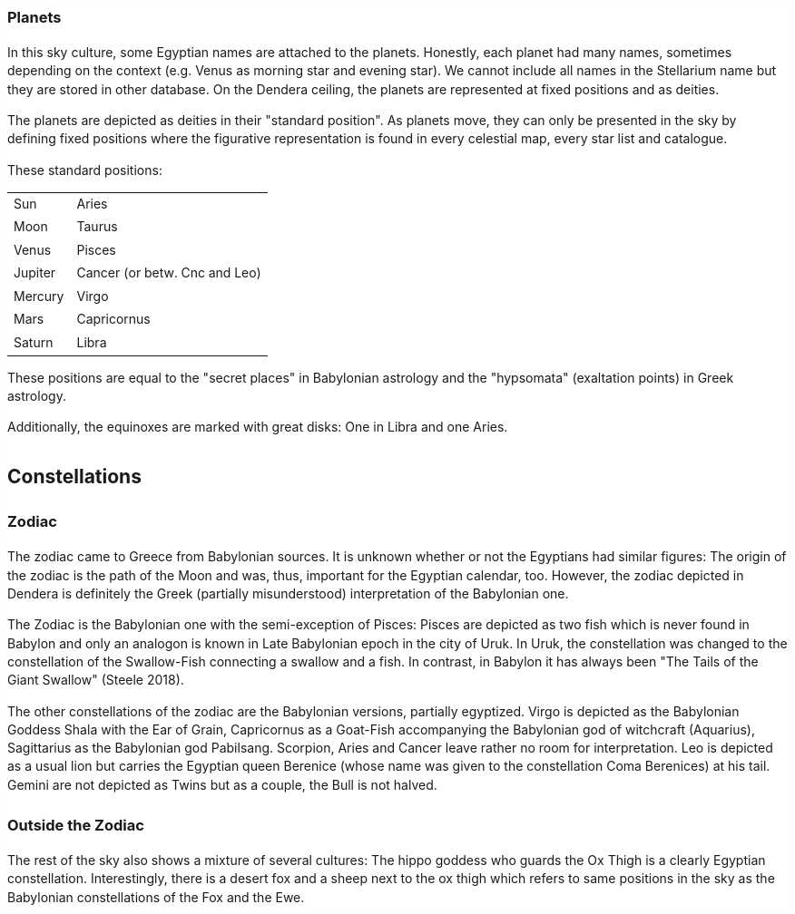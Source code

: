 ### Planets

In this sky culture, some Egyptian names are attached to the planets. Honestly, each planet had many names, sometimes depending on the context (e.g. Venus as morning star and evening star). We cannot include all names in the Stellarium name but they are stored in other database. On the Dendera ceiling, the planets are represented at fixed positions and as deities.

The planets are depicted as deities in their "standard position". As planets move, they can only be presented in the sky by defining fixed positions where the figurative representation is found in every celestial map, every star list and catalogue.

<p>These standard positions:
 <table class="layout">
  <tr><td>Sun</td> <td>Aries</td></tr>
  <tr><td>Moon</td> <td>Taurus</td></tr>
  <tr><td>Venus</td> <td>Pisces</td></tr>
  <tr><td>Jupiter</td> <td>Cancer (or betw. Cnc and Leo)</td></tr>
  <tr><td>Mercury</td> <td>Virgo</td></tr>
  <tr><td>Mars</td> <td>Capricornus</td></tr>
  <tr><td>Saturn</td> <td>Libra</td></tr>
 </table>
These positions are equal to the "secret places" in Babylonian astrology and the "hypsomata" (exaltation points) in Greek astrology.</p>

Additionally, the equinoxes are marked with great disks: One in Libra and one Aries.

## Constellations

### Zodiac

The zodiac came to Greece from Babylonian sources. It is unknown whether or not the Egyptians had similar figures: The origin of the zodiac is the path of the Moon and was, thus, important for the Egyptian calendar, too. However, the zodiac depicted in Dendera is definitely the Greek (partially misunderstood) interpretation of the Babylonian one.

The Zodiac is the Babylonian one with the semi-exception of Pisces: Pisces are depicted as two fish which is never found in Babylon and only an analogon is known in Late Babylonian epoch in the city of Uruk. In Uruk, the constellation  was changed to the constellation of the Swallow-Fish connecting a swallow and a fish. In contrast, in Babylon it has always been "The Tails of the Giant Swallow" (Steele 2018).

 The other constellations of the zodiac are the Babylonian versions, partially egyptized. Virgo is depicted as the Babylonian Goddess Shala with the Ear of Grain, Capricornus as a Goat-Fish accompanying the Babylonian god of witchcraft (Aquarius), Sagittarius as the Babylonian god Pabilsang. Scorpion, Aries and Cancer leave rather no room for interpretation. Leo is depicted as a usual lion but carries the Egyptian queen Berenice (whose name was given to the constellation Coma Berenices) at his tail. Gemini are not depicted as Twins but as a couple, the Bull is not halved.

### Outside the Zodiac

The rest of the sky  also shows a mixture of several cultures: The hippo goddess who guards the Ox Thigh is a clearly Egyptian constellation. Interestingly, there is a desert fox and a sheep next to the ox thigh which refers to same positions in the sky as the Babylonian constellations of the Fox and the Ewe.
